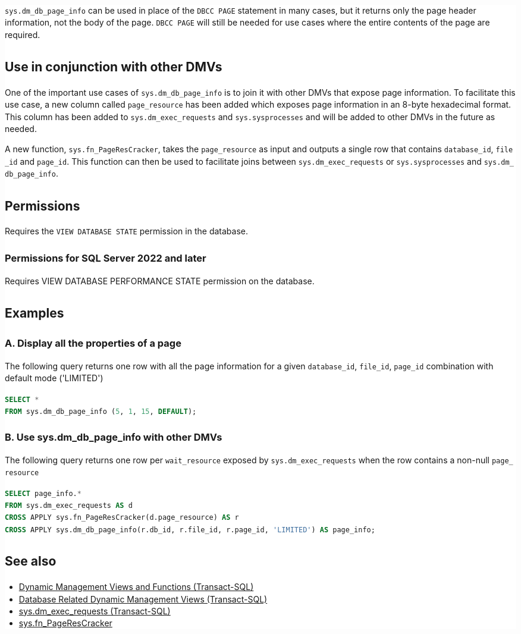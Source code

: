 `sys.dm_db_page_info` can be used in place of the `DBCC PAGE` statement in many cases, but it returns only the page header information, not the body of the page. `DBCC PAGE` will still be needed for use cases where the entire contents of the page are required.

## Use in conjunction with other DMVs

One of the important use cases of `sys.dm_db_page_info` is to join it with other DMVs that expose page information. To facilitate this use case, a new column called `page_resource` has been added which exposes page information in an 8-byte hexadecimal format. This column has been added to `sys.dm_exec_requests` and `sys.sysprocesses` and will be added to other DMVs in the future as needed.

A new function, `sys.fn_PageResCracker`, takes the `page_resource` as input and outputs a single row that contains `database_id`, `file_id` and `page_id`.  This function can then be used to facilitate joins between `sys.dm_exec_requests` or `sys.sysprocesses` and `sys.dm_db_page_info`.

## Permissions

Requires the `VIEW DATABASE STATE` permission in the database.

### Permissions for SQL Server 2022 and later

Requires VIEW DATABASE PERFORMANCE STATE permission on the database.

## Examples

### A. Display all the properties of a page

The following query returns one row with all the page information for a given `database_id`, `file_id`, `page_id` combination with default mode ('LIMITED')

```sql
SELECT *
FROM sys.dm_db_page_info (5, 1, 15, DEFAULT);
```

### B. Use sys.dm_db_page_info with other DMVs

The following query returns one row per `wait_resource` exposed by `sys.dm_exec_requests` when the row contains a non-null `page_resource`

```sql
SELECT page_info.*
FROM sys.dm_exec_requests AS d
CROSS APPLY sys.fn_PageResCracker(d.page_resource) AS r
CROSS APPLY sys.dm_db_page_info(r.db_id, r.file_id, r.page_id, 'LIMITED') AS page_info;
```

## See also

- [Dynamic Management Views and Functions (Transact-SQL)](~/relational-databases/system-dynamic-management-views/system-dynamic-management-views.md)
- [Database Related Dynamic Management Views (Transact-SQL)](../../relational-databases/system-dynamic-management-views/database-related-dynamic-management-views-transact-sql.md)
- [sys.dm_exec_requests (Transact-SQL)](../../relational-databases/system-dynamic-management-views/sys-dm-exec-requests-transact-sql.md)
- [sys.fn_PageResCracker](../../relational-databases/system-functions/sys-fn-pagerescracker-transact-sql.md)
